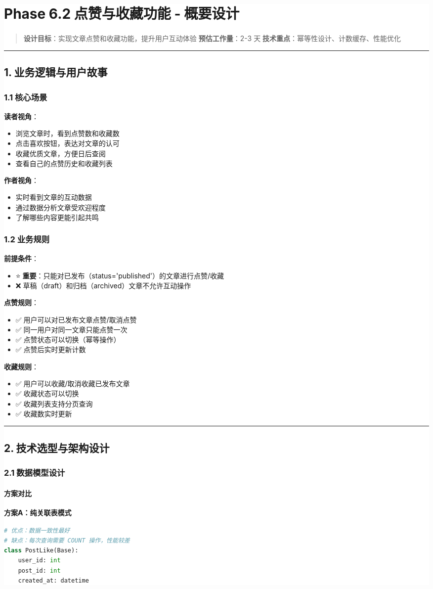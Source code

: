 # Phase 6.2 点赞与收藏功能 - 概要设计

> **设计目标**：实现文章点赞和收藏功能，提升用户互动体验
> **预估工作量**：2-3 天
> **技术重点**：幂等性设计、计数缓存、性能优化

---

## 1. 业务逻辑与用户故事

### 1.1 核心场景

**读者视角**：
- 浏览文章时，看到点赞数和收藏数
- 点击喜欢按钮，表达对文章的认可
- 收藏优质文章，方便日后查阅
- 查看自己的点赞历史和收藏列表

**作者视角**：
- 实时看到文章的互动数据
- 通过数据分析文章受欢迎程度
- 了解哪些内容更能引起共鸣

### 1.2 业务规则

**前提条件**：
- ⭐ **重要**：只能对已发布（status='published'）的文章进行点赞/收藏
- ❌ 草稿（draft）和归档（archived）文章不允许互动操作

**点赞规则**：
- ✅ 用户可以对已发布文章点赞/取消点赞
- ✅ 同一用户对同一文章只能点赞一次
- ✅ 点赞状态可以切换（幂等操作）
- ✅ 点赞后实时更新计数

**收藏规则**：
- ✅ 用户可以收藏/取消收藏已发布文章
- ✅ 收藏状态可以切换
- ✅ 收藏列表支持分页查询
- ✅ 收藏数实时更新

---

## 2. 技术选型与架构设计

### 2.1 数据模型设计

#### 方案对比

**方案A：纯关联表模式**
```python
# 优点：数据一致性最好
# 缺点：每次查询需要 COUNT 操作，性能较差
class PostLike(Base):
    user_id: int
    post_id: int
    created_at: datetime
```
